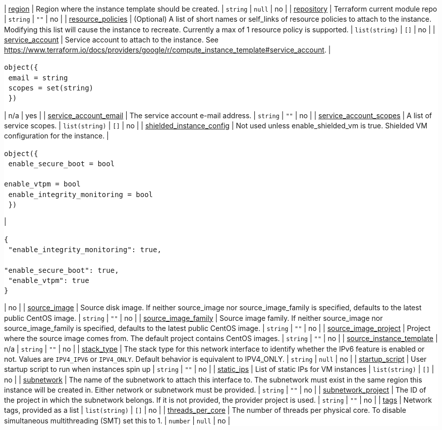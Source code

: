| <a name="input_region"></a> [region](#input\_region) | Region where the instance template should be created. | `string` | `null`                                                                                                                | no |
| <a name="input_repository"></a> [repository](#input\_repository) | Terraform current module repo | `string` | `""`                                                                                                                  | no |
| <a name="input_resource_policies"></a> [resource\_policies](#input\_resource\_policies) | (Optional) A list of short names or self\_links of resource policies to attach to the instance. Modifying this list will cause the instance to recreate. Currently a max of 1 resource policy is supported. | `list(string)` | `[]`                                                                                                                  | no |
| <a name="input_service_account"></a> [service\_account](#input\_service\_account) | Service account to attach to the instance. See https://www.terraform.io/docs/providers/google/r/compute_instance_template#service_account. | <pre>object({<br>    email  = string<br>    scopes = set(string)<br>  })</pre> | n/a                                                                                                                   | yes |
| <a name="input_service_account_email"></a> [service\_account\_email](#input\_service\_account\_email) | The service account e-mail address. | `string` | `""`                                                                                                                  | no |
| <a name="input_service_account_scopes"></a> [service\_account\_scopes](#input\_service\_account\_scopes) | A list of service scopes. | `list(string)` | `[]`                                                                                                                  | no |
| <a name="input_shielded_instance_config"></a> [shielded\_instance\_config](#input\_shielded\_instance\_config) | Not used unless enable\_shielded\_vm is true. Shielded VM configuration for the instance. | <pre>object({<br>    enable_secure_boot          = bool<br>    enable_vtpm                 = bool<br>    enable_integrity_monitoring = bool<br>  })</pre> | <pre>{<br>  "enable_integrity_monitoring": true,<br>  "enable_secure_boot": true,<br>  "enable_vtpm": true<br>}</pre> | no |
| <a name="input_source_image"></a> [source\_image](#input\_source\_image) | Source disk image. If neither source\_image nor source\_image\_family is specified, defaults to the latest public CentOS image. | `string` | `""`                                                                                                                  | no |
| <a name="input_source_image_family"></a> [source\_image\_family](#input\_source\_image\_family) | Source image family. If neither source\_image nor source\_image\_family is specified, defaults to the latest public CentOS image. | `string` | `""`                                                                                                                  | no |
| <a name="input_source_image_project"></a> [source\_image\_project](#input\_source\_image\_project) | Project where the source image comes from. The default project contains CentOS images. | `string` | `""`                                                                                                                  | no |
| <a name="input_source_instance_template"></a> [source\_instance\_template](#input\_source\_instance\_template) | n/a | `string` | `""`                                                                                                                  | no |
| <a name="input_stack_type"></a> [stack\_type](#input\_stack\_type) | The stack type for this network interface to identify whether the IPv6 feature is enabled or not. Values are `IPV4_IPV6` or `IPV4_ONLY`. Default behavior is equivalent to IPV4\_ONLY. | `string` | `null`                                                                                                                | no |
| <a name="input_startup_script"></a> [startup\_script](#input\_startup\_script) | User startup script to run when instances spin up | `string` | `""`                                                                                                                  | no |
| <a name="input_static_ips"></a> [static\_ips](#input\_static\_ips) | List of static IPs for VM instances | `list(string)` | `[]`                                                                                                                  | no |
| <a name="input_subnetwork"></a> [subnetwork](#input\_subnetwork) | The name of the subnetwork to attach this interface to. The subnetwork must exist in the same region this instance will be created in. Either network or subnetwork must be provided. | `string` | `""`                                                                                                                  | no |
| <a name="input_subnetwork_project"></a> [subnetwork\_project](#input\_subnetwork\_project) | The ID of the project in which the subnetwork belongs. If it is not provided, the provider project is used. | `string` | `""`                                                                                                                  | no |
| <a name="input_tags"></a> [tags](#input\_tags) | Network tags, provided as a list | `list(string)` | `[]`                                                                                                                  | no |
| <a name="input_threads_per_core"></a> [threads\_per\_core](#input\_threads\_per\_core) | The number of threads per physical core. To disable simultaneous multithreading (SMT) set this to 1. | `number` | `null`                                                                                                                | no |